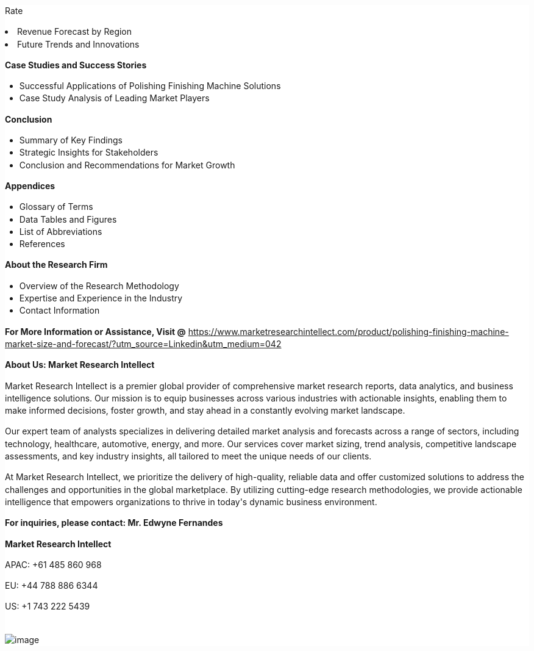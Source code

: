 Rate</li><li>Revenue Forecast by Region</li><li>Future Trends and Innovations</li></ul><p><strong>Case Studies and Success Stories</strong></p><ul><li>Successful Applications of Polishing Finishing Machine Solutions</li><li>Case Study Analysis of Leading Market Players</li></ul><p><strong>Conclusion</strong></p><ul><li>Summary of Key Findings</li><li>Strategic Insights for Stakeholders</li><li>Conclusion and Recommendations for Market Growth</li></ul><p><strong>Appendices</strong></p><ul><li>Glossary of Terms</li><li>Data Tables and Figures</li><li>List of Abbreviations</li><li>References</li></ul><p><strong>About the Research Firm</strong></p><ul><li>Overview of the Research Methodology</li><li>Expertise and Experience in the Industry</li><li>Contact Information</li></ul></div><div class="article-main__content" data-test-id="publishing-text-block"><p><span class="font-[700]"><strong>For More Information or Assistance, Visit @</strong>&nbsp;<a href="https://www.marketresearchintellect.com/product/polishing-finishing-machine-market-size-and-forecast/?utm_source=Linkedin&utm_medium=042">https://www.marketresearchintellect.com/product/polishing-finishing-machine-market-size-and-forecast/?utm_source=Linkedin&utm_medium=042</a></span></p><p><strong>About Us: Market Research Intellect</strong></p><p>Market Research Intellect is a premier global provider of comprehensive market research reports, data analytics, and business intelligence solutions. Our mission is to equip businesses across various industries with actionable insights, enabling them to make informed decisions, foster growth, and stay ahead in a constantly evolving market landscape.</p><p>Our expert team of analysts specializes in delivering detailed market analysis and forecasts across a range of sectors, including technology, healthcare, automotive, energy, and more. Our services cover market sizing, trend analysis, competitive landscape assessments, and key industry insights, all tailored to meet the unique needs of our clients.</p><p>At Market Research Intellect, we prioritize the delivery of high-quality, reliable data and offer customized solutions to address the challenges and opportunities in the global marketplace. By utilizing cutting-edge research methodologies, we provide actionable intelligence that empowers organizations to thrive in today's dynamic business environment.</p><p><strong>For inquiries, please contact: Mr. Edwyne Fernandes</strong></p><p><strong>Market Research Intellect</strong></p><p>APAC: +61 485 860 968</p><p>EU: +44 788 886 6344</p><p>US: +1 743 222 5439</p></div><div class="article-main__content" data-test-id="publishing-text-block">&nbsp;</div>
![image](https://github.com/user-attachments/assets/cf56e841-941a-4933-a49f-921a19c261d8)
